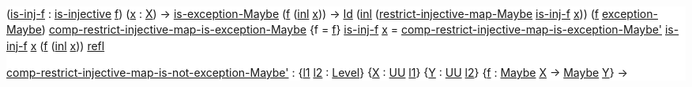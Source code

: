   <a id="6871" class="Symbol">(</a><a id="6872" href="foundation.equivalences-maybe.html#6872" class="Bound">is-inj-f</a> <a id="6881" class="Symbol">:</a> <a id="6883" href="foundation.injective-maps.html#1295" class="Function">is-injective</a> <a id="6896" href="foundation.equivalences-maybe.html#6844" class="Bound">f</a><a id="6897" class="Symbol">)</a> <a id="6899" class="Symbol">(</a><a id="6900" href="foundation.equivalences-maybe.html#6900" class="Bound">x</a> <a id="6902" class="Symbol">:</a> <a id="6904" href="foundation.equivalences-maybe.html#6820" class="Bound">X</a><a id="6905" class="Symbol">)</a> <a id="6907" class="Symbol">→</a> <a id="6909" href="foundation.maybe.html#2052" class="Function">is-exception-Maybe</a> <a id="6928" class="Symbol">(</a><a id="6929" href="foundation.equivalences-maybe.html#6844" class="Bound">f</a> <a id="6931" class="Symbol">(</a><a id="6932" href="foundation.coproduct-types.html#1239" class="InductiveConstructor">inl</a> <a id="6936" href="foundation.equivalences-maybe.html#6900" class="Bound">x</a><a id="6937" class="Symbol">))</a> <a id="6940" class="Symbol">→</a>
  <a id="6944" href="foundation-core.identity-types.html#641" class="Datatype">Id</a> <a id="6947" class="Symbol">(</a><a id="6948" href="foundation.coproduct-types.html#1239" class="InductiveConstructor">inl</a> <a id="6952" class="Symbol">(</a><a id="6953" href="foundation.equivalences-maybe.html#5938" class="Function">restrict-injective-map-Maybe</a> <a id="6982" href="foundation.equivalences-maybe.html#6872" class="Bound">is-inj-f</a> <a id="6991" href="foundation.equivalences-maybe.html#6900" class="Bound">x</a><a id="6992" class="Symbol">))</a> <a id="6995" class="Symbol">(</a><a id="6996" href="foundation.equivalences-maybe.html#6844" class="Bound">f</a> <a id="6998" href="foundation.maybe.html#1935" class="Function">exception-Maybe</a><a id="7013" class="Symbol">)</a>
<a id="7015" href="foundation.equivalences-maybe.html#6752" class="Function">comp-restrict-injective-map-is-exception-Maybe</a> <a id="7062" class="Symbol">{</a><a id="7063" class="Argument">f</a> <a id="7065" class="Symbol">=</a> <a id="7067" href="foundation.equivalences-maybe.html#7067" class="Bound">f</a><a id="7068" class="Symbol">}</a> <a id="7070" href="foundation.equivalences-maybe.html#7070" class="Bound">is-inj-f</a> <a id="7079" href="foundation.equivalences-maybe.html#7079" class="Bound">x</a> <a id="7081" class="Symbol">=</a>
  <a id="7085" href="foundation.equivalences-maybe.html#6173" class="Function">comp-restrict-injective-map-is-exception-Maybe&#39;</a> <a id="7133" href="foundation.equivalences-maybe.html#7070" class="Bound">is-inj-f</a> <a id="7142" href="foundation.equivalences-maybe.html#7079" class="Bound">x</a> <a id="7144" class="Symbol">(</a><a id="7145" href="foundation.equivalences-maybe.html#7067" class="Bound">f</a> <a id="7147" class="Symbol">(</a><a id="7148" href="foundation.coproduct-types.html#1239" class="InductiveConstructor">inl</a> <a id="7152" href="foundation.equivalences-maybe.html#7079" class="Bound">x</a><a id="7153" class="Symbol">))</a> <a id="7156" href="foundation-core.identity-types.html#694" class="InductiveConstructor">refl</a>

<a id="comp-restrict-injective-map-is-not-exception-Maybe&#39;"></a><a id="7162" href="foundation.equivalences-maybe.html#7162" class="Function">comp-restrict-injective-map-is-not-exception-Maybe&#39;</a> <a id="7214" class="Symbol">:</a>
  <a id="7218" class="Symbol">{</a><a id="7219" href="foundation.equivalences-maybe.html#7219" class="Bound">l1</a> <a id="7222" href="foundation.equivalences-maybe.html#7222" class="Bound">l2</a> <a id="7225" class="Symbol">:</a> <a id="7227" href="Agda.Primitive.html#597" class="Postulate">Level</a><a id="7232" class="Symbol">}</a> <a id="7234" class="Symbol">{</a><a id="7235" href="foundation.equivalences-maybe.html#7235" class="Bound">X</a> <a id="7237" class="Symbol">:</a> <a id="7239" href="foundation-core.universe-levels.html#222" class="Primitive">UU</a> <a id="7242" href="foundation.equivalences-maybe.html#7219" class="Bound">l1</a><a id="7244" class="Symbol">}</a> <a id="7246" class="Symbol">{</a><a id="7247" href="foundation.equivalences-maybe.html#7247" class="Bound">Y</a> <a id="7249" class="Symbol">:</a> <a id="7251" href="foundation-core.universe-levels.html#222" class="Primitive">UU</a> <a id="7254" href="foundation.equivalences-maybe.html#7222" class="Bound">l2</a><a id="7256" class="Symbol">}</a> <a id="7258" class="Symbol">{</a><a id="7259" href="foundation.equivalences-maybe.html#7259" class="Bound">f</a> <a id="7261" class="Symbol">:</a> <a id="7263" href="foundation.maybe.html#1378" class="Function">Maybe</a> <a id="7269" href="foundation.equivalences-maybe.html#7235" class="Bound">X</a> <a id="7271" class="Symbol">→</a> <a id="7273" href="foundation.maybe.html#1378" class="Function">Maybe</a> <a id="7279" href="foundation.equivalences-maybe.html#7247" class="Bound">Y</a><a id="7280" class="Symbol">}</a> <a id="7282" class="Symbol">→</a>